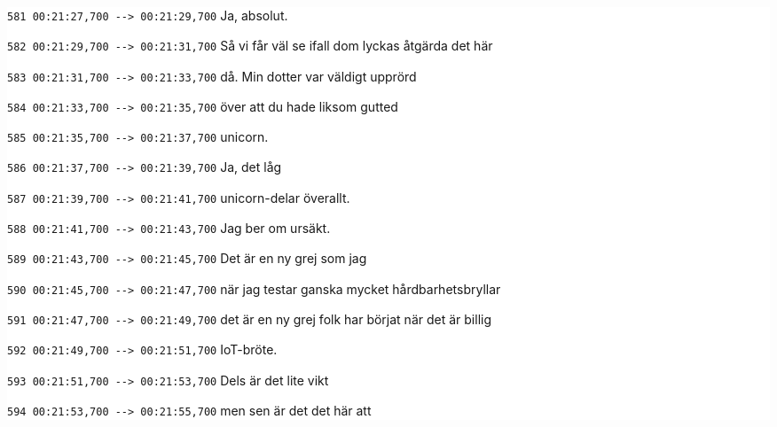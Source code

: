 
`581 00:21:27,700 --> 00:21:29,700`
Ja, absolut.



`582 00:21:29,700 --> 00:21:31,700`
Så vi får väl se ifall dom lyckas åtgärda det här



`583 00:21:31,700 --> 00:21:33,700`
då. Min dotter var väldigt upprörd



`584 00:21:33,700 --> 00:21:35,700`
över att du hade liksom gutted



`585 00:21:35,700 --> 00:21:37,700`
unicorn.



`586 00:21:37,700 --> 00:21:39,700`
Ja, det låg



`587 00:21:39,700 --> 00:21:41,700`
unicorn-delar överallt.



`588 00:21:41,700 --> 00:21:43,700`
Jag ber om ursäkt.



`589 00:21:43,700 --> 00:21:45,700`
Det är en ny grej som jag



`590 00:21:45,700 --> 00:21:47,700`
när jag testar ganska mycket hårdbarhetsbryllar



`591 00:21:47,700 --> 00:21:49,700`
det är en ny grej folk har börjat när det är billig



`592 00:21:49,700 --> 00:21:51,700`
IoT-bröte.



`593 00:21:51,700 --> 00:21:53,700`
Dels är det lite vikt



`594 00:21:53,700 --> 00:21:55,700`
men sen är det det här att

